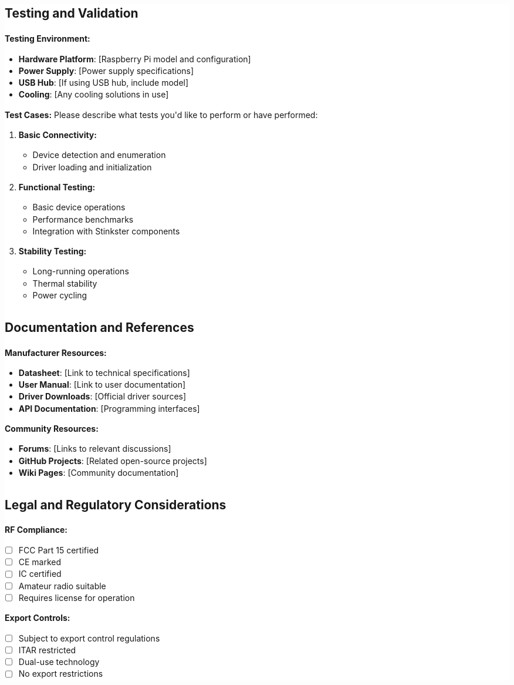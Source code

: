 ## Testing and Validation

**Testing Environment:**

- **Hardware Platform**: [Raspberry Pi model and configuration]
- **Power Supply**: [Power supply specifications]
- **USB Hub**: [If using USB hub, include model]
- **Cooling**: [Any cooling solutions in use]

**Test Cases:** Please describe what tests you'd like to perform or have performed:

1. **Basic Connectivity:**

   - Device detection and enumeration
   - Driver loading and initialization

2. **Functional Testing:**

   - Basic device operations
   - Performance benchmarks
   - Integration with Stinkster components

3. **Stability Testing:**
   - Long-running operations
   - Thermal stability
   - Power cycling

## Documentation and References

**Manufacturer Resources:**

- **Datasheet**: [Link to technical specifications]
- **User Manual**: [Link to user documentation]
- **Driver Downloads**: [Official driver sources]
- **API Documentation**: [Programming interfaces]

**Community Resources:**

- **Forums**: [Links to relevant discussions]
- **GitHub Projects**: [Related open-source projects]
- **Wiki Pages**: [Community documentation]

## Legal and Regulatory Considerations

**RF Compliance:**

- [ ] FCC Part 15 certified
- [ ] CE marked
- [ ] IC certified
- [ ] Amateur radio suitable
- [ ] Requires license for operation

**Export Controls:**

- [ ] Subject to export control regulations
- [ ] ITAR restricted
- [ ] Dual-use technology
- [ ] No export restrictions
